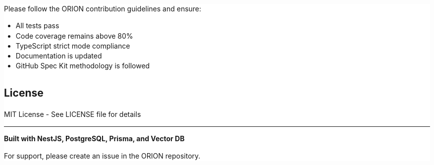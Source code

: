 Please follow the ORION contribution guidelines and ensure:
- All tests pass
- Code coverage remains above 80%
- TypeScript strict mode compliance
- Documentation is updated
- GitHub Spec Kit methodology is followed

## License

MIT License - See LICENSE file for details

---

**Built with NestJS, PostgreSQL, Prisma, and Vector DB**

For support, please create an issue in the ORION repository.
